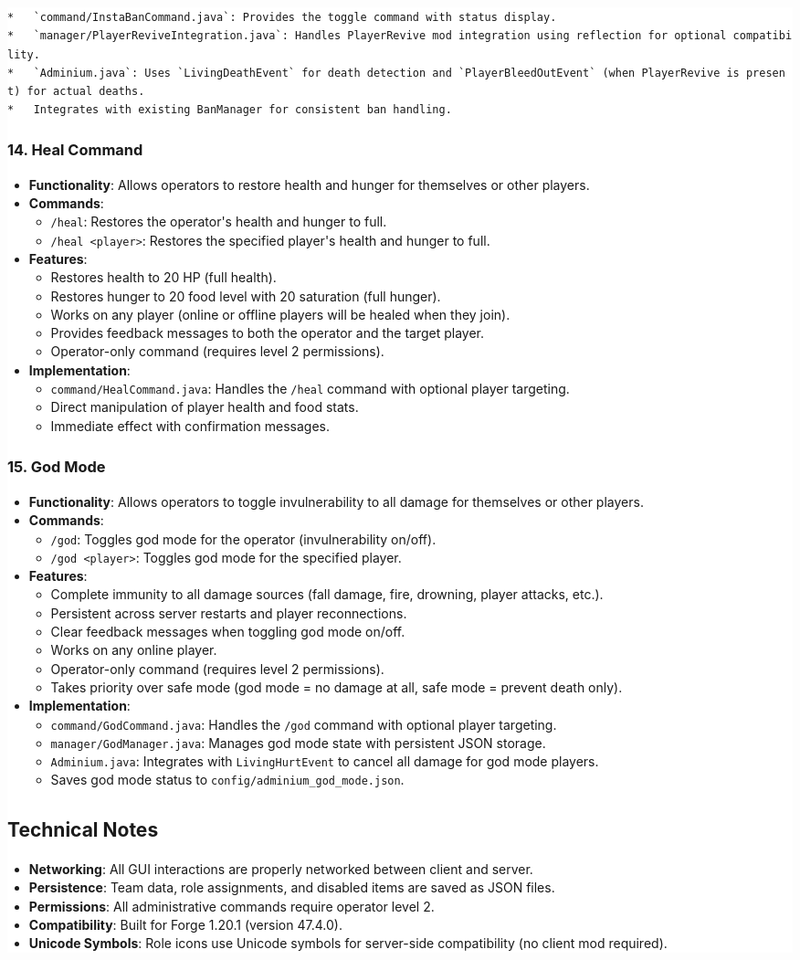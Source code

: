    *   `command/InstaBanCommand.java`: Provides the toggle command with status display.
    *   `manager/PlayerReviveIntegration.java`: Handles PlayerRevive mod integration using reflection for optional compatibility.
    *   `Adminium.java`: Uses `LivingDeathEvent` for death detection and `PlayerBleedOutEvent` (when PlayerRevive is present) for actual deaths.
    *   Integrates with existing BanManager for consistent ban handling.

### 14. Heal Command

*   **Functionality**: Allows operators to restore health and hunger for themselves or other players.
*   **Commands**:
    *   `/heal`: Restores the operator's health and hunger to full.
    *   `/heal <player>`: Restores the specified player's health and hunger to full.
*   **Features**:
    *   Restores health to 20 HP (full health).
    *   Restores hunger to 20 food level with 20 saturation (full hunger).
    *   Works on any player (online or offline players will be healed when they join).
    *   Provides feedback messages to both the operator and the target player.
    *   Operator-only command (requires level 2 permissions).
*   **Implementation**:
    *   `command/HealCommand.java`: Handles the `/heal` command with optional player targeting.
    *   Direct manipulation of player health and food stats.
    *   Immediate effect with confirmation messages.

### 15. God Mode

*   **Functionality**: Allows operators to toggle invulnerability to all damage for themselves or other players.
*   **Commands**:
    *   `/god`: Toggles god mode for the operator (invulnerability on/off).
    *   `/god <player>`: Toggles god mode for the specified player.
*   **Features**:
    *   Complete immunity to all damage sources (fall damage, fire, drowning, player attacks, etc.).
    *   Persistent across server restarts and player reconnections.
    *   Clear feedback messages when toggling god mode on/off.
    *   Works on any online player.
    *   Operator-only command (requires level 2 permissions).
    *   Takes priority over safe mode (god mode = no damage at all, safe mode = prevent death only).
*   **Implementation**:
    *   `command/GodCommand.java`: Handles the `/god` command with optional player targeting.
    *   `manager/GodManager.java`: Manages god mode state with persistent JSON storage.
    *   `Adminium.java`: Integrates with `LivingHurtEvent` to cancel all damage for god mode players.
    *   Saves god mode status to `config/adminium_god_mode.json`.

## Technical Notes

*   **Networking**: All GUI interactions are properly networked between client and server.
*   **Persistence**: Team data, role assignments, and disabled items are saved as JSON files.
*   **Permissions**: All administrative commands require operator level 2.
*   **Compatibility**: Built for Forge 1.20.1 (version 47.4.0).
*   **Unicode Symbols**: Role icons use Unicode symbols for server-side compatibility (no client mod required). 